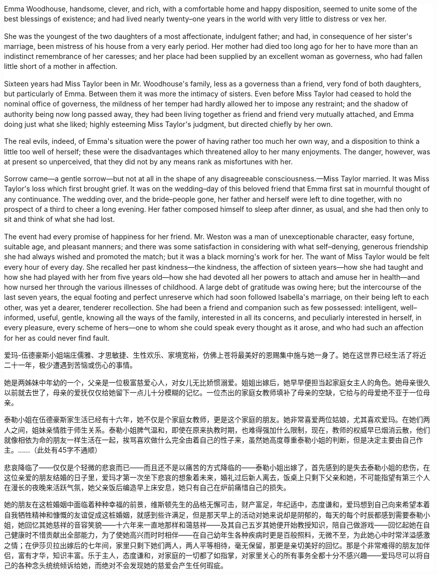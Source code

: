 Emma Woodhouse, handsome, clever, and rich, with a comfortable home and happy disposition, seemed to unite some of the best blessings of existence; and had lived nearly twenty–one years in the world with very little to distress or vex her.

She was the youngest of the two daughters of a most affectionate, indulgent father; and had, in consequence of her sister's marriage, been mistress of his house from a very early period. Her mother had died too long ago for her to have more than an indistinct remembrance of her caresses; and her place had been supplied by an excellent woman as governess, who had fallen little short of a mother in affection.

Sixteen years had Miss Taylor been in Mr. Woodhouse's family, less as a governess than a friend, very fond of both daughters, but particularly of Emma. Between them it was more the intimacy of sisters. Even before Miss Taylor had ceased to hold the nominal office of governess, the mildness of her temper had hardly allowed her to impose any restraint; and the shadow of authority being now long passed away, they had been living together as friend and friend very mutually attached, and Emma doing just what she liked; highly esteeming Miss Taylor's judgment, but directed chiefly by her own.

The real evils, indeed, of Emma's situation were the power of having rather too much her own way, and a disposition to think a little too well of herself; these were the disadvantages which threatened alloy to her many enjoyments. The danger, however, was at present so unperceived, that they did not by any means rank as misfortunes with her.

Sorrow came—a gentle sorrow—but not at all in the shape of any disagreeable consciousness.—Miss Taylor married. It was Miss Taylor's loss which first brought grief. It was on the wedding–day of this beloved friend that Emma first sat in mournful thought of any continuance. The wedding over, and the bride–people gone, her father and herself were left to dine together, with no prospect of a third to cheer a long evening. Her father composed himself to sleep after dinner, as usual, and she had then only to sit and think of what she had lost.

The event had every promise of happiness for her friend. Mr. Weston was a man of unexceptionable character, easy fortune, suitable age, and pleasant manners; and there was some satisfaction in considering with what self–denying, generous friendship she had always wished and promoted the match; but it was a black morning's work for her. The want of Miss Taylor would be felt every hour of every day. She recalled her past kindness—the kindness, the affection of sixteen years—how she had taught and how she had played with her from five years old—how she had devoted all her powers to attach and amuse her in health—and how nursed her through the various illnesses of childhood. A large debt of gratitude was owing here; but the intercourse of the last seven years, the equal footing and perfect unreserve which had soon followed Isabella's marriage, on their being left to each other, was yet a dearer, tenderer recollection. She had been a friend and companion such as few possessed: intelligent, well–informed, useful, gentle, knowing all the ways of the family, interested in all its concerns, and peculiarly interested in herself, in every pleasure, every scheme of hers—one to whom she could speak every thought as it arose, and who had such an affection for her as could never find fault.

爱玛-伍德豪斯小姐端庄儒雅、才思敏捷、生性欢乐、家境宽裕，仿佛上苍将最美好的恩赐集中施与她一身了。她在这世界已经生活了将近二十一年，极少遭遇到苦恼或伤心的事情。

她是两姊妹中年幼的一个，父亲是一位极富慈爱心人，对女儿无比娇惯溺爱。姐姐出嫁后，她早早便担当起家庭女主人的角色。她母亲很久以前就去世了，母亲的爱抚仅仅给她留下一点儿十分模糊的记忆。一位杰出的家庭女教师填补了母亲的空缺，它给与的母爱绝不亚于一位母亲。

泰勒小姐在伍德豪斯家生活已经有十六年，她不仅是个家庭女教师，更是这个家庭的朋友。她非常喜爱两位姑娘，尤其喜欢爱玛。在她们两人之间，姐妹亲情胜于师生关系。泰勒小姐脾气温和，即使在原来执教时期，也难得强加什么限制，现在，教师的权威早已烟消云散，他们就像相依为命的朋友一样生活在一起，挨骂喜欢做什么完全由着自己的性子来，虽然她高度尊重泰勒小姐的判断，但是决定主要由自己作主。……（此处有45字不通顺）

悲哀降临了——仅仅是个轻微的悲哀而已——而且还不是以痛苦的方式降临的——泰勒小姐出嫁了，首先感到的是失去泰勒小姐的悲伤，在这位亲爱的朋友结婚的日子里，爱玛才第一次坐下悲哀的想象着未来，婚礼过后新人离去，饭桌上只剩下父亲和她，不可能指望有第三个人在漫长的夜晚来活跃气氛，她父亲饭后编造早上床安息，她只有自己在炉前痛惜自己的损失。

她的朋友在这桩婚姻中面临着种种幸福的前景，维斯顿先生的品格无懈可击，财产富足，年纪适中，态度谦和，爱玛想到自己向来希望本着自我牺牲精神和慷慨的友谊促成这桩婚姻，就感到些许满足，但是那天早上的活动对她来说却是阴郁的，每天的每个时辰都感到需要泰勒小姐，她回忆其她慈祥的音容笑貌——十六年来一直地那样和蔼慈祥——及其自己五岁其她便开始教授知识，陪自己做游戏——回忆起她在自己健康时不惜贡献出全部能力，为了使她高兴而时时相伴——在自己幼年生各种疾病时更是百般照料，无微不至，为此她心中时常洋溢感激之情；在伊莎贝拉出嫁后的七年间，家里只剩下她们两人，两人平等相待，毫无保留，那更是亲切美好的回忆。那是个非常难得的朋友加伴侣，富有才华，知识丰富。乐于主人，态度谦和，对家庭的一切都了如指掌，对家里关心的所有事务全都十分不感兴趣——爱玛尽可以将自己的各种念头统统倾诉给她，而绝对不会发现她的慈爱会产生任何瑕疵。
  
